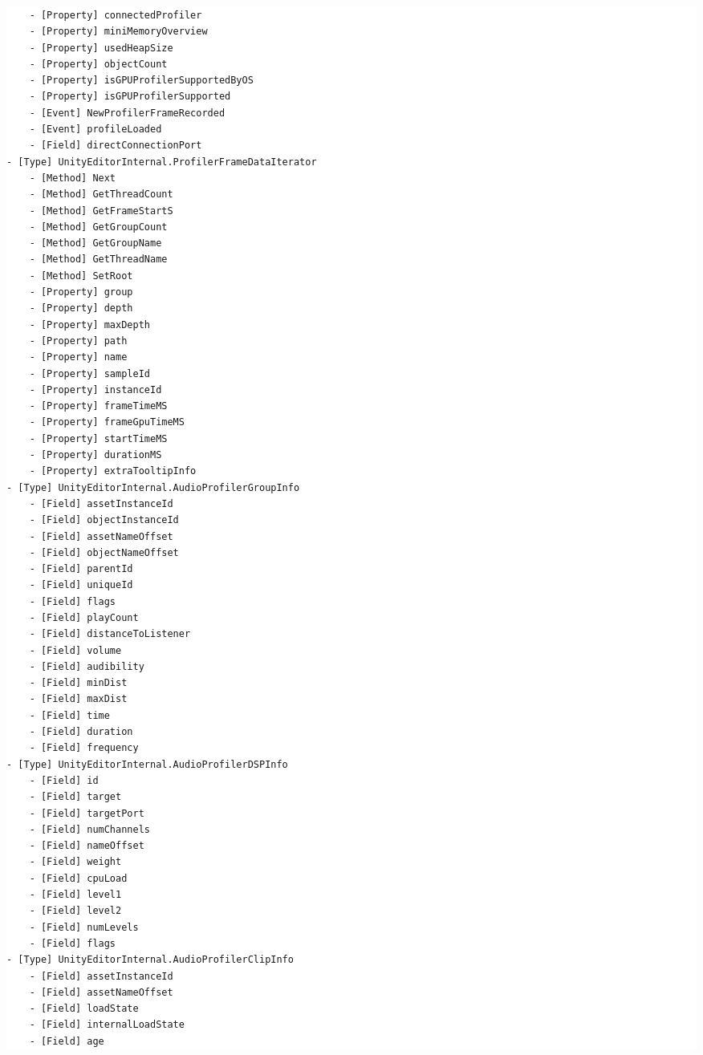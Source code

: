         - [Property] connectedProfiler
        - [Property] miniMemoryOverview
        - [Property] usedHeapSize
        - [Property] objectCount
        - [Property] isGPUProfilerSupportedByOS
        - [Property] isGPUProfilerSupported
        - [Event] NewProfilerFrameRecorded
        - [Event] profileLoaded
        - [Field] directConnectionPort
    - [Type] UnityEditorInternal.ProfilerFrameDataIterator
        - [Method] Next
        - [Method] GetThreadCount
        - [Method] GetFrameStartS
        - [Method] GetGroupCount
        - [Method] GetGroupName
        - [Method] GetThreadName
        - [Method] SetRoot
        - [Property] group
        - [Property] depth
        - [Property] maxDepth
        - [Property] path
        - [Property] name
        - [Property] sampleId
        - [Property] instanceId
        - [Property] frameTimeMS
        - [Property] frameGpuTimeMS
        - [Property] startTimeMS
        - [Property] durationMS
        - [Property] extraTooltipInfo
    - [Type] UnityEditorInternal.AudioProfilerGroupInfo
        - [Field] assetInstanceId
        - [Field] objectInstanceId
        - [Field] assetNameOffset
        - [Field] objectNameOffset
        - [Field] parentId
        - [Field] uniqueId
        - [Field] flags
        - [Field] playCount
        - [Field] distanceToListener
        - [Field] volume
        - [Field] audibility
        - [Field] minDist
        - [Field] maxDist
        - [Field] time
        - [Field] duration
        - [Field] frequency
    - [Type] UnityEditorInternal.AudioProfilerDSPInfo
        - [Field] id
        - [Field] target
        - [Field] targetPort
        - [Field] numChannels
        - [Field] nameOffset
        - [Field] weight
        - [Field] cpuLoad
        - [Field] level1
        - [Field] level2
        - [Field] numLevels
        - [Field] flags
    - [Type] UnityEditorInternal.AudioProfilerClipInfo
        - [Field] assetInstanceId
        - [Field] assetNameOffset
        - [Field] loadState
        - [Field] internalLoadState
        - [Field] age
